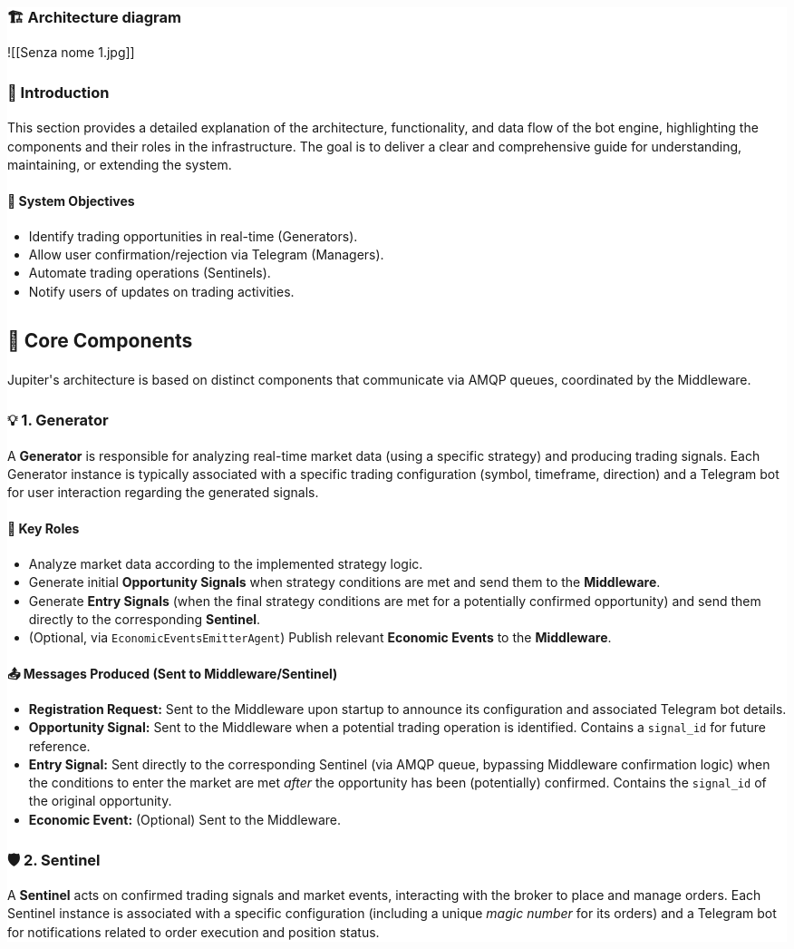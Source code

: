 ### 🏗️ Architecture diagram
![[Senza nome 1.jpg]]

### 👋 Introduction
This section provides a detailed explanation of the architecture, functionality, and data flow of the bot engine, highlighting the components and their roles in the infrastructure. The goal is to deliver a clear and comprehensive guide for understanding, maintaining, or extending the system.

#### 🎯 System Objectives

*   Identify trading opportunities in real-time (Generators).
*   Allow user confirmation/rejection via Telegram (Managers).
*   Automate trading operations (Sentinels).
*   Notify users of updates on trading activities.

## 🧩 Core Components

Jupiter's architecture is based on distinct components that communicate via AMQP queues, coordinated by the Middleware.

### 💡 1. Generator

A **Generator** is responsible for analyzing real-time market data (using a specific strategy) and producing trading signals. Each Generator instance is typically associated with a specific trading configuration (symbol, timeframe, direction) and a Telegram bot for user interaction regarding the generated signals.

#### 🔑 Key Roles

*   Analyze market data according to the implemented strategy logic.
*   Generate initial **Opportunity Signals** when strategy conditions are met and send them to the **Middleware**.
*   Generate **Entry Signals** (when the final strategy conditions are met for a potentially confirmed opportunity) and send them directly to the corresponding **Sentinel**.
*   (Optional, via `EconomicEventsEmitterAgent`) Publish relevant **Economic Events** to the **Middleware**.

#### 📤 Messages Produced (Sent to Middleware/Sentinel)

*   **Registration Request:** Sent to the Middleware upon startup to announce its configuration and associated Telegram bot details.
*   **Opportunity Signal:** Sent to the Middleware when a potential trading operation is identified. Contains a `signal_id` for future reference.
*   **Entry Signal:** Sent directly to the corresponding Sentinel (via AMQP queue, bypassing Middleware confirmation logic) when the conditions to enter the market are met *after* the opportunity has been (potentially) confirmed. Contains the `signal_id` of the original opportunity.
*   **Economic Event:** (Optional) Sent to the Middleware.

### 🛡️ 2. Sentinel

A **Sentinel** acts on confirmed trading signals and market events, interacting with the broker to place and manage orders. Each Sentinel instance is associated with a specific configuration (including a unique *magic number* for its orders) and a Telegram bot for notifications related to order execution and position status.
